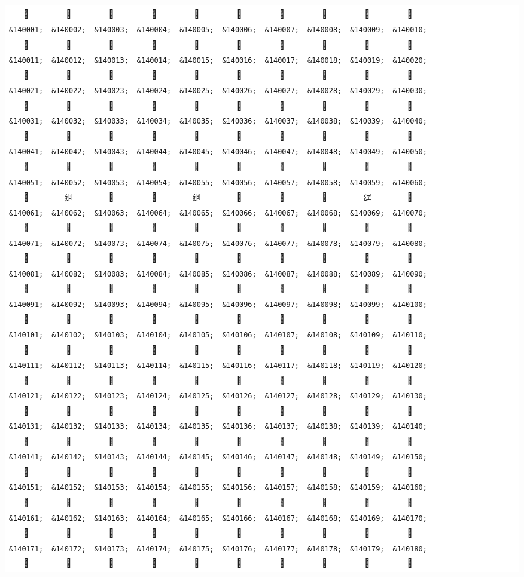 | &#140001; | &#140002; | &#140003; | &#140004; | &#140005; | &#140006; | &#140007; | &#140008; | &#140009; | &#140010; | 
|  :---: |  :---: |  :---: |  :---: |  :---: |  :---: |  :---: |  :---: |  :---: |  :---: | 
| `&140001;` | `&140002;` | `&140003;` | `&140004;` | `&140005;` | `&140006;` | `&140007;` | `&140008;` | `&140009;` | `&140010;` | 
| &#140011; | &#140012; | &#140013; | &#140014; | &#140015; | &#140016; | &#140017; | &#140018; | &#140019; | &#140020; | 
| `&140011;` | `&140012;` | `&140013;` | `&140014;` | `&140015;` | `&140016;` | `&140017;` | `&140018;` | `&140019;` | `&140020;` | 
| &#140021; | &#140022; | &#140023; | &#140024; | &#140025; | &#140026; | &#140027; | &#140028; | &#140029; | &#140030; | 
| `&140021;` | `&140022;` | `&140023;` | `&140024;` | `&140025;` | `&140026;` | `&140027;` | `&140028;` | `&140029;` | `&140030;` | 
| &#140031; | &#140032; | &#140033; | &#140034; | &#140035; | &#140036; | &#140037; | &#140038; | &#140039; | &#140040; | 
| `&140031;` | `&140032;` | `&140033;` | `&140034;` | `&140035;` | `&140036;` | `&140037;` | `&140038;` | `&140039;` | `&140040;` | 
| &#140041; | &#140042; | &#140043; | &#140044; | &#140045; | &#140046; | &#140047; | &#140048; | &#140049; | &#140050; | 
| `&140041;` | `&140042;` | `&140043;` | `&140044;` | `&140045;` | `&140046;` | `&140047;` | `&140048;` | `&140049;` | `&140050;` | 
| &#140051; | &#140052; | &#140053; | &#140054; | &#140055; | &#140056; | &#140057; | &#140058; | &#140059; | &#140060; | 
| `&140051;` | `&140052;` | `&140053;` | `&140054;` | `&140055;` | `&140056;` | `&140057;` | `&140058;` | `&140059;` | `&140060;` | 
| &#140061; | &#140062; | &#140063; | &#140064; | &#140065; | &#140066; | &#140067; | &#140068; | &#140069; | &#140070; | 
| `&140061;` | `&140062;` | `&140063;` | `&140064;` | `&140065;` | `&140066;` | `&140067;` | `&140068;` | `&140069;` | `&140070;` | 
| &#140071; | &#140072; | &#140073; | &#140074; | &#140075; | &#140076; | &#140077; | &#140078; | &#140079; | &#140080; | 
| `&140071;` | `&140072;` | `&140073;` | `&140074;` | `&140075;` | `&140076;` | `&140077;` | `&140078;` | `&140079;` | `&140080;` | 
| &#140081; | &#140082; | &#140083; | &#140084; | &#140085; | &#140086; | &#140087; | &#140088; | &#140089; | &#140090; | 
| `&140081;` | `&140082;` | `&140083;` | `&140084;` | `&140085;` | `&140086;` | `&140087;` | `&140088;` | `&140089;` | `&140090;` | 
| &#140091; | &#140092; | &#140093; | &#140094; | &#140095; | &#140096; | &#140097; | &#140098; | &#140099; | &#140100; | 
| `&140091;` | `&140092;` | `&140093;` | `&140094;` | `&140095;` | `&140096;` | `&140097;` | `&140098;` | `&140099;` | `&140100;` | 
| &#140101; | &#140102; | &#140103; | &#140104; | &#140105; | &#140106; | &#140107; | &#140108; | &#140109; | &#140110; | 
| `&140101;` | `&140102;` | `&140103;` | `&140104;` | `&140105;` | `&140106;` | `&140107;` | `&140108;` | `&140109;` | `&140110;` | 
| &#140111; | &#140112; | &#140113; | &#140114; | &#140115; | &#140116; | &#140117; | &#140118; | &#140119; | &#140120; | 
| `&140111;` | `&140112;` | `&140113;` | `&140114;` | `&140115;` | `&140116;` | `&140117;` | `&140118;` | `&140119;` | `&140120;` | 
| &#140121; | &#140122; | &#140123; | &#140124; | &#140125; | &#140126; | &#140127; | &#140128; | &#140129; | &#140130; | 
| `&140121;` | `&140122;` | `&140123;` | `&140124;` | `&140125;` | `&140126;` | `&140127;` | `&140128;` | `&140129;` | `&140130;` | 
| &#140131; | &#140132; | &#140133; | &#140134; | &#140135; | &#140136; | &#140137; | &#140138; | &#140139; | &#140140; | 
| `&140131;` | `&140132;` | `&140133;` | `&140134;` | `&140135;` | `&140136;` | `&140137;` | `&140138;` | `&140139;` | `&140140;` | 
| &#140141; | &#140142; | &#140143; | &#140144; | &#140145; | &#140146; | &#140147; | &#140148; | &#140149; | &#140150; | 
| `&140141;` | `&140142;` | `&140143;` | `&140144;` | `&140145;` | `&140146;` | `&140147;` | `&140148;` | `&140149;` | `&140150;` | 
| &#140151; | &#140152; | &#140153; | &#140154; | &#140155; | &#140156; | &#140157; | &#140158; | &#140159; | &#140160; | 
| `&140151;` | `&140152;` | `&140153;` | `&140154;` | `&140155;` | `&140156;` | `&140157;` | `&140158;` | `&140159;` | `&140160;` | 
| &#140161; | &#140162; | &#140163; | &#140164; | &#140165; | &#140166; | &#140167; | &#140168; | &#140169; | &#140170; | 
| `&140161;` | `&140162;` | `&140163;` | `&140164;` | `&140165;` | `&140166;` | `&140167;` | `&140168;` | `&140169;` | `&140170;` | 
| &#140171; | &#140172; | &#140173; | &#140174; | &#140175; | &#140176; | &#140177; | &#140178; | &#140179; | &#140180; | 
| `&140171;` | `&140172;` | `&140173;` | `&140174;` | `&140175;` | `&140176;` | `&140177;` | `&140178;` | `&140179;` | `&140180;` | 
| &#140181; | &#140182; | &#140183; | &#140184; | &#140185; | &#140186; | &#140187; | &#140188; | &#140189; | &#140190; | 